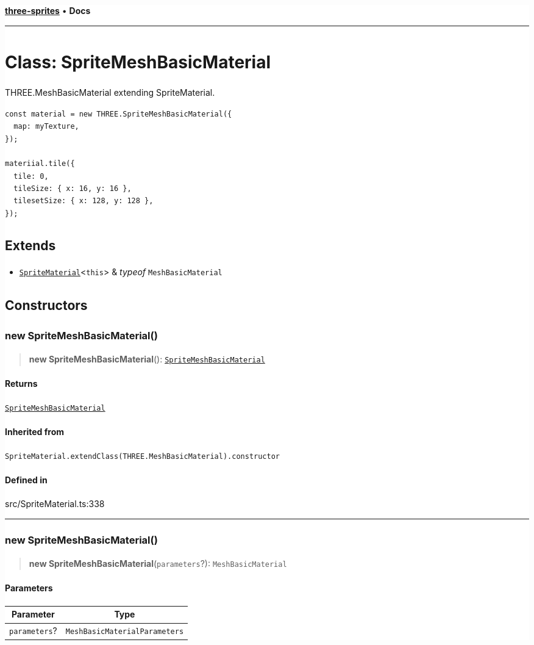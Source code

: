 [**three-sprites**](../index.md) • **Docs**

***

# Class: SpriteMeshBasicMaterial

THREE.MeshBasicMaterial extending SpriteMaterial.

```
const material = new THREE.SpriteMeshBasicMaterial({
  map: myTexture,
});

materiial.tile({
  tile: 0,
  tileSize: { x: 16, y: 16 },
  tilesetSize: { x: 128, y: 128 },
});
```

## Extends

- [`SpriteMaterial`](SpriteMaterial.md)\<`this`\> & *typeof* `MeshBasicMaterial`

## Constructors

### new SpriteMeshBasicMaterial()

> **new SpriteMeshBasicMaterial**(): [`SpriteMeshBasicMaterial`](SpriteMeshBasicMaterial.md)

#### Returns

[`SpriteMeshBasicMaterial`](SpriteMeshBasicMaterial.md)

#### Inherited from

`SpriteMaterial.extendClass(THREE.MeshBasicMaterial).constructor`

#### Defined in

src/SpriteMaterial.ts:338

***

### new SpriteMeshBasicMaterial()

> **new SpriteMeshBasicMaterial**(`parameters`?): `MeshBasicMaterial`

#### Parameters

| Parameter | Type |
| ------ | ------ |
| `parameters`? | `MeshBasicMaterialParameters` |
